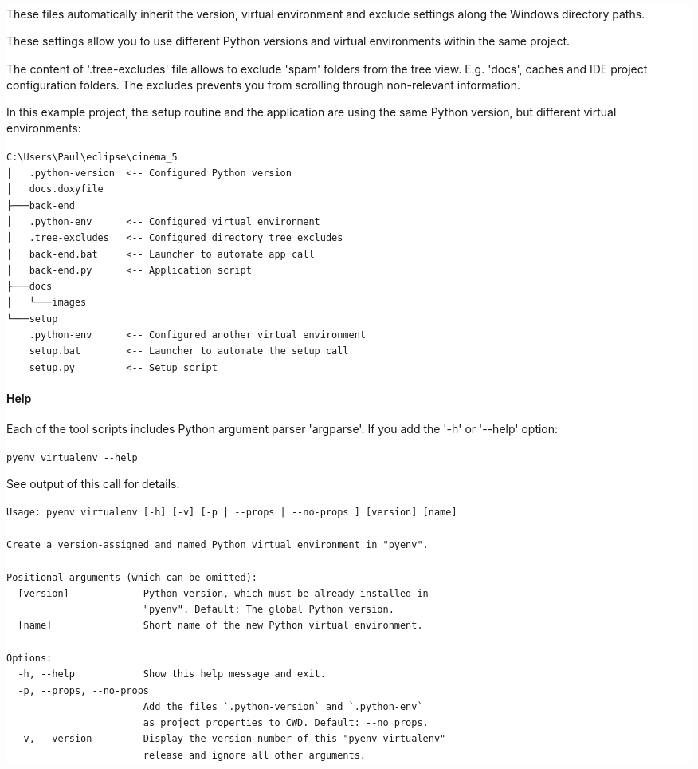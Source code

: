 These files automatically inherit the version, virtual environment and exclude settings along the Windows directory paths.

These settings allow you to use different Python versions and virtual environments within the same project.

The content of '.tree-excludes' file allows to exclude 'spam' folders from the tree view. E.g. 'docs', caches and IDE project configuration folders. The excludes prevents you from scrolling through non-relevant information. 

In this example project, the setup routine and the application are using the same Python version, but different virtual environments:
~~~
C:\Users\Paul\eclipse\cinema_5
│   .python-version  <-- Configured Python version  
│   docs.doxyfile  
├───back-end
│   .python-env      <-- Configured virtual environment
│   .tree-excludes   <-- Configured directory tree excludes
│   back-end.bat     <-- Launcher to automate app call
│   back-end.py      <-- Application script
├───docs
│   └───images
└───setup
    .python-env      <-- Configured another virtual environment
    setup.bat        <-- Launcher to automate the setup call
    setup.py         <-- Setup script
~~~

#### Help

Each of the tool scripts includes Python argument parser 'argparse'. If you add the '-h' or '--help' option:  
~~~{.cmd}
pyenv virtualenv --help 
~~~

See output of this call for details:
~~~
Usage: pyenv virtualenv [-h] [-v] [-p | --props | --no-props ] [version] [name]

Create a version-assigned and named Python virtual environment in "pyenv".

Positional arguments (which can be omitted):
  [version]             Python version, which must be already installed in 
                        "pyenv". Default: The global Python version.
  [name]                Short name of the new Python virtual environment.

Options:
  -h, --help            Show this help message and exit.
  -p, --props, --no-props
                        Add the files `.python-version` and `.python-env` 
                        as project properties to CWD. Default: --no_props.
  -v, --version         Display the version number of this "pyenv-virtualenv" 
                        release and ignore all other arguments.
~~~
